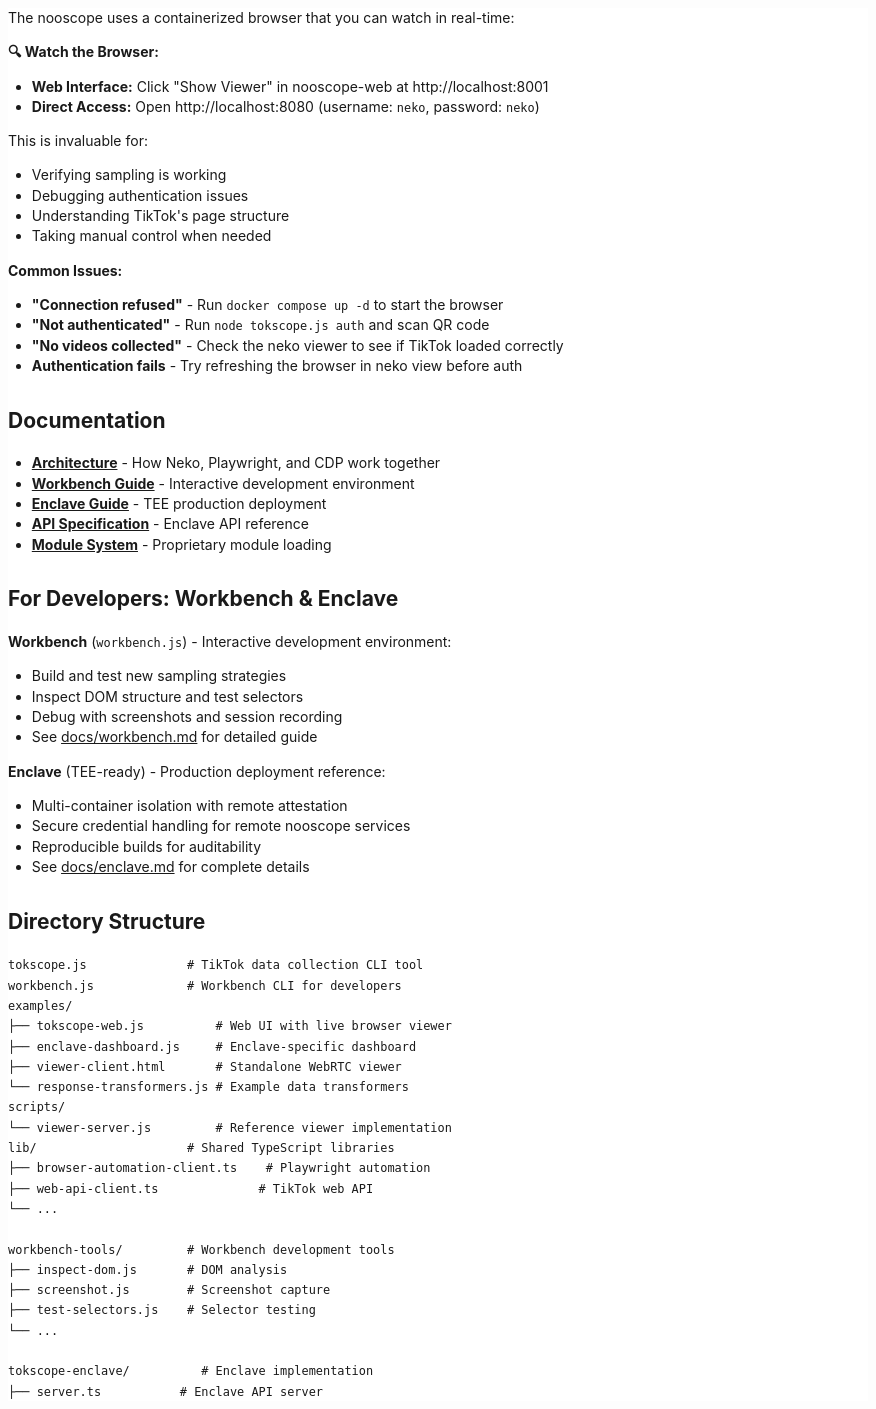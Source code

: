 The nooscope uses a containerized browser that you can watch in real-time:

**🔍 Watch the Browser:**
- **Web Interface:** Click "Show Viewer" in nooscope-web at http://localhost:8001
- **Direct Access:** Open http://localhost:8080 (username: `neko`, password: `neko`)

This is invaluable for:
- Verifying sampling is working
- Debugging authentication issues
- Understanding TikTok's page structure
- Taking manual control when needed

**Common Issues:**
- **"Connection refused"** - Run `docker compose up -d` to start the browser
- **"Not authenticated"** - Run `node tokscope.js auth` and scan QR code
- **"No videos collected"** - Check the neko viewer to see if TikTok loaded correctly
- **Authentication fails** - Try refreshing the browser in neko view before auth

## Documentation

- **[Architecture](docs/architecture.md)** - How Neko, Playwright, and CDP work together
- **[Workbench Guide](docs/workbench.md)** - Interactive development environment
- **[Enclave Guide](docs/enclave.md)** - TEE production deployment
- **[API Specification](docs/api-spec.md)** - Enclave API reference
- **[Module System](docs/module-system.md)** - Proprietary module loading

## For Developers: Workbench & Enclave

**Workbench** (`workbench.js`) - Interactive development environment:
- Build and test new sampling strategies
- Inspect DOM structure and test selectors
- Debug with screenshots and session recording
- See [docs/workbench.md](docs/workbench.md) for detailed guide

**Enclave** (TEE-ready) - Production deployment reference:
- Multi-container isolation with remote attestation
- Secure credential handling for remote nooscope services
- Reproducible builds for auditability
- See [docs/enclave.md](docs/enclave.md) for complete details

## Directory Structure

```
tokscope.js              # TikTok data collection CLI tool
workbench.js             # Workbench CLI for developers
examples/
├── tokscope-web.js          # Web UI with live browser viewer
├── enclave-dashboard.js     # Enclave-specific dashboard
├── viewer-client.html       # Standalone WebRTC viewer
└── response-transformers.js # Example data transformers
scripts/
└── viewer-server.js         # Reference viewer implementation
lib/                     # Shared TypeScript libraries
├── browser-automation-client.ts    # Playwright automation
├── web-api-client.ts              # TikTok web API
└── ...

workbench-tools/         # Workbench development tools
├── inspect-dom.js       # DOM analysis
├── screenshot.js        # Screenshot capture
├── test-selectors.js    # Selector testing
└── ...

tokscope-enclave/          # Enclave implementation
├── server.ts           # Enclave API server
```